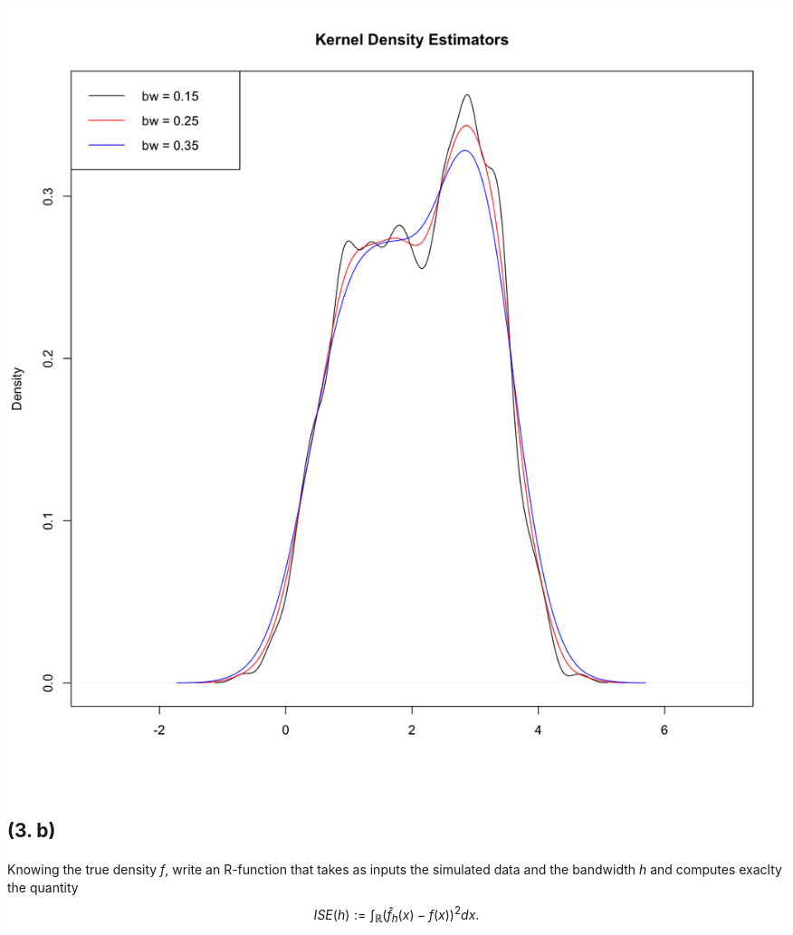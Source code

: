 
![png](/assets/images/coursework/STAT509/hw2/hw2_upload_27_0.png)


## (3. b)

 Knowing the true density $f$, write an R-function that takes as inputs the simulated data and the bandwidth $h$ 
and computes exaclty the quantity
$$
 ISE(h) := \int_{\mathbb{R}} (\hat f_h(x) - f(x))^2 dx.
$$
